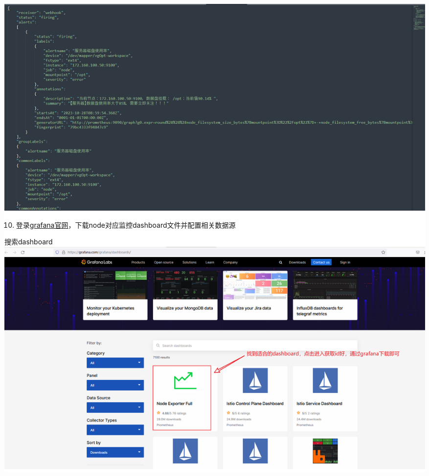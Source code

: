 ![json转换后](./images/json规格pretty_print后.png)<br>

10. 登录[grafana官网](https://grafana.com/grafana/dashboards/)，下载node对应监控dashboard文件并配置相关数据源

搜索dashboard
![搜索dashboard](./images/点击node试图.png)<br>
